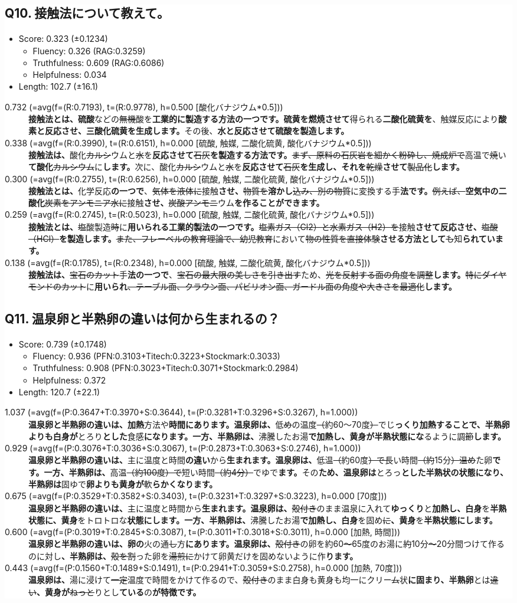 ## <a name="Q10"></a>Q10. 接触法について教えて。

- Score: 0.323 (±0.1234)
  - Fluency: 0.326 (RAG:0.3259)
  - Truthfulness: 0.609 (RAG:0.6086)
  - Helpfulness: 0.034
- Length: 102.7 (±16.1)

<dl>
<dt>0.732 (=avg(f=(R:0.7193), t=(R:0.9778), h=0.500 [酸化バナジウム*0.5]))</dt>
<dd><b>接触法とは、硫酸</b>などの<s>無機</s>酸を<b>工業的に製造する方法の一つです。硫黄を燃焼させて</b>得られる<b>二酸化硫黄を</b>、触媒反応により<b>酸素と反応させ、三酸化硫黄を生成します。</b>その後、<b>水と反応させて硫酸を製造します。</b></dd>
<dt>0.338 (=avg(f=(R:0.3990), t=(R:0.6151), h=0.000 [硫酸, 触媒, 二酸化硫黄, 酸化バナジウム*0.5]))</dt>
<dd><b>接触法は、</b>酸化<s>カルシ</s>ウムと<s>水</s>を<b>反応させて</b><s>石灰</s><b>を製造する方法です。</b><s>まず、原料の石灰岩を細かく粉砕し、焼成炉で</s>高温で<s>焼</s>い<b>て酸化</b><s>カルシウム</s>に<b>します。</b>次に、酸化<s>カルシ</s>ウムと<s>水</s>を<b>反応させて</b><s>石灰</s><b>を生成し、それを</b><s>乾燥</s><b>させて</b><s>製品化</s><b>します。</b></dd>
<dt>0.300 (=avg(f=(R:0.2755), t=(R:0.6256), h=0.000 [硫酸, 触媒, 二酸化硫黄, 酸化バナジウム*0.5]))</dt>
<dd><b>接触法とは、</b>化学反応<b>の一つで</b>、<s>気体を液体に</s>接触<b>させ、</b><s>物質を</s><b>溶かし</b><s>込み、別の物質</s>に変換する手<b>法です。</b><s>例えば、</s><b>空気中の二酸化</b><s>炭素をアンモニア水に</s>接触<b>させ、</b><s>炭酸アンモニ</s>ウム<b>を作ることができます。</b></dd>
<dt>0.259 (=avg(f=(R:0.2745), t=(R:0.5023), h=0.000 [硫酸, 触媒, 二酸化硫黄, 酸化バナジウム*0.5]))</dt>
<dd><b>接触法とは、</b><s>塩</s>酸製造<s>時</s>に<b>用いられる工業的製法の一つです。</b><s>塩素ガス（Cl2）と水素ガス（H2）を</s>接触<b>させて反応させ、</b><s>塩酸（HCl）</s><b>を製造します。</b><s>また、フレーベルの教育理論で、幼児教育</s>において<s>物の性質を直接体験</s><b>させる方法として</b><s>も</s>知<b>られています。</b></dd>
<dt>0.138 (=avg(f=(R:0.1785), t=(R:0.2348), h=0.000 [硫酸, 触媒, 二酸化硫黄, 酸化バナジウム*0.5]))</dt>
<dd><b>接触法は、</b><s>宝石のカット</s>手<b>法の一つで</b>、<s>宝石の最大限の美しさを引き出す</s>ため、<s>光を反射する面の角度を調整</s><b>します。</b><s>特にダイヤモンドのカット</s>に<b>用いられ</b><s>、テーブル面、クラウン面、パビリオン面、ガードル面の角度や大きさを最適化</s><b>します。</b></dd>
</dl>

## <a name="Q11"></a>Q11. 温泉卵と半熟卵の違いは何から生まれるの？

- Score: 0.739 (±0.1748)
  - Fluency: 0.936 (PFN:0.3103+Titech:0.3223+Stockmark:0.3033)
  - Truthfulness: 0.908 (PFN:0.3023+Titech:0.3071+Stockmark:0.2984)
  - Helpfulness: 0.372
- Length: 120.7 (±22.1)

<dl>
<dt>1.037 (=avg(f=(P:0.3647+T:0.3970+S:0.3644), t=(P:0.3281+T:0.3296+S:0.3267), h=1.000))</dt>
<dd><b>温泉卵と半熟卵の違いは、加熱</b>方法や<b>時間にあります。温泉卵は、</b>低<s>め</s>の温度<s>（</s>約60～70度<s>）</s>でじ<b>っくり加熱することで、半熟卵よりも白身が</b>とろり<b>とした</b>食感<b>になります。一方、半熟卵は、</b>沸騰したお湯<b>で加熱し、黄身が半熟状態にな</b>るように調<s>節</s><b>します。</b></dd>
<dt>0.929 (=avg(f=(P:0.3076+T:0.3036+S:0.3067), t=(P:0.2873+T:0.3063+S:0.2746), h=1.000))</dt>
<dd><b>温泉卵と半熟卵の違いは、</b>主に温度と時間<b>の違い</b>から<b>生まれます。温泉卵は、</b>低温<s>（</s>約60度<s>）で長</s>い時間<s>（約</s>15分<s>）温め</s>た卵<b>です。一方、半熟卵は、</b>高温<s>（約100度）で</s>短い時間<s>（約4分）</s>でゆで<b>ます。</b>その<b>ため、温泉卵は</b>とろっ<b>とした半熟状の状態になり、半熟卵は</b>固ゆで<b>卵よりも黄身が</b>軟<b>らかくなります。</b></dd>
<dt>0.675 (=avg(f=(P:0.3529+T:0.3582+S:0.3403), t=(P:0.3231+T:0.3297+S:0.3223), h=0.000 [70度]))</dt>
<dd><b>温泉卵と半熟卵の違いは、</b>主に温度と時間から<b>生まれます。温泉卵は、</b><s>殻付き</s>のまま温泉に入れて<b>ゆっくり</b>と<b>加熱し、白身</b>を<b>半熟状態に、黄身</b>をトロトロな<b>状態にします。一方、半熟卵は、</b>沸騰したお湯<b>で加熱し、白身</b>を固め<s>に</s><b>、黄身</b>を<b>半熟状態にします。</b></dd>
<dt>0.600 (=avg(f=(P:0.3019+T:0.2845+S:0.3087), t=(P:0.3011+T:0.3018+S:0.3011), h=0.000 [加熱, 時間]))</dt>
<dd><b>温泉卵と半熟卵の違いは、卵の</b>火の通<s>し</s>方<b>にあります。温泉卵は、</b><s>殻付き</s>の卵を約60<s>～</s>65度のお湯に<s>約</s>10分<s>～</s>20分間つけて作るのに対し<b>、半熟卵は、</b><s>殻を割</s>った卵を<s>湯煎に</s>かけて卵黄だけを固めないように作<b>ります。</b></dd>
<dt>0.443 (=avg(f=(P:0.1560+T:0.1489+S:0.1491), t=(P:0.2941+T:0.3059+S:0.2758), h=0.000 [加熱, 70度]))</dt>
<dd><b>温泉卵は、</b>湯に浸けて<s>一定</s>温度で時間をかけて作るので、<s>殻付き</s>のまま白身も黄身も均一にクリー<s>ム</s>状<b>に固まり、半熟卵</b>とは<s>違い</s><b>、黄身が</b><s>ねっと</s>りとし<b>ている</b>の<b>が特徴です。</b></dd>
</dl>
